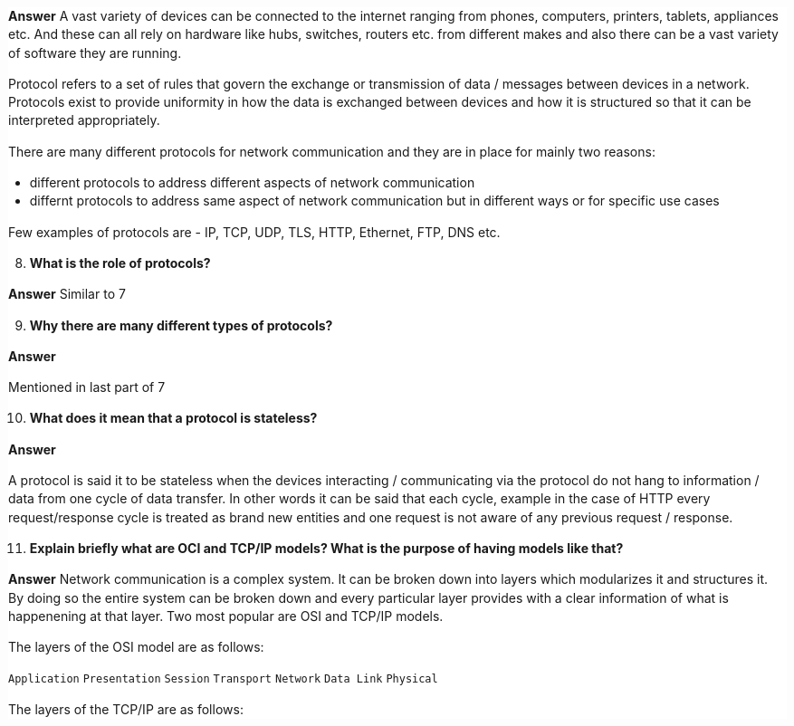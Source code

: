 **Answer**
A vast variety of devices can be connected to the internet ranging from phones, computers, printers, tablets, appliances etc. And these can all rely on hardware like hubs, switches, routers etc. from different makes and also there can be a vast variety of software they are running.

Protocol refers to a set of rules that govern the exchange or transmission of data / messages between devices in a network. Protocols exist to provide uniformity in how the data is exchanged between devices and how it is structured so that it can be interpreted appropriately.

There are many different protocols for network communication and they are in place for mainly two reasons:
  - different protocols to address different aspects of  network communication
  - differnt protocols to address same aspect of network communication but in different ways or for specific use cases

Few examples of protocols are - IP, TCP, UDP, TLS, HTTP, Ethernet, FTP, DNS etc.

8. **What is the role of protocols?** 

**Answer**
Similar to 7


9.  **Why there are many different types of protocols?**

**Answer**

Mentioned in last part of 7

10. **What does it mean that a protocol is stateless?**

**Answer**

A protocol is said it to be stateless when the devices interacting / communicating via the protocol do not hang to information / data from one cycle of data transfer. In other words it can be said that each cycle, example in the case of HTTP every request/response cycle is treated as brand new entities and one request is not aware of any previous request / response.

11. **Explain briefly what are OCI and TCP/IP models? What is the purpose of having models like that?**

**Answer**
Network communication is a complex system. It can be broken down into layers which modularizes it and structures it. By doing so the entire system can be broken down and every particular layer provides with a clear information of what is happenening at that layer. Two most popular are OSI and TCP/IP models. 

The layers of the OSI model are as follows:

`Application`
`Presentation`
`Session`
`Transport`
`Network`
`Data Link`
`Physical`

The layers of the TCP/IP are as follows:
